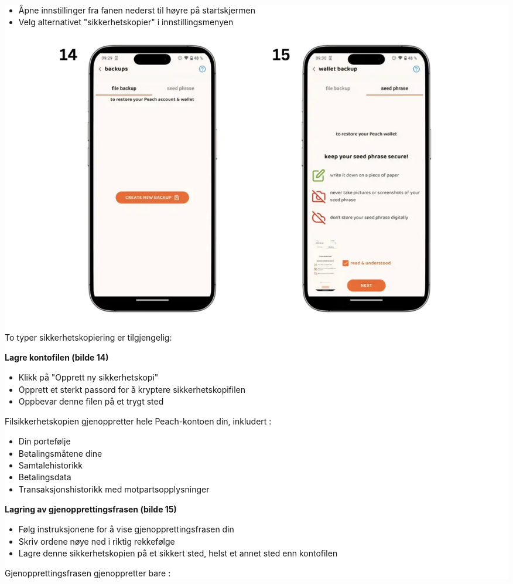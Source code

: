 
- Åpne innstillinger fra fanen nederst til høyre på startskjermen
- Velg alternativet "sikkerhetskopier" i innstillingsmenyen

![Processus de sauvegarde](assets/fr/06.webp)

To typer sikkerhetskopiering er tilgjengelig:

**Lagre kontofilen (bilde 14)**


- Klikk på "Opprett ny sikkerhetskopi"
- Opprett et sterkt passord for å kryptere sikkerhetskopifilen
- Oppbevar denne filen på et trygt sted

Filsikkerhetskopien gjenoppretter hele Peach-kontoen din, inkludert :


- Din portefølje
- Betalingsmåtene dine
- Samtalehistorikk
- Betalingsdata
- Transaksjonshistorikk med motpartsopplysninger

**Lagring av gjenopprettingsfrasen (bilde 15)**


- Følg instruksjonene for å vise gjenopprettingsfrasen din
- Skriv ordene nøye ned i riktig rekkefølge
- Lagre denne sikkerhetskopien på et sikkert sted, helst et annet sted enn kontofilen

Gjenopprettingsfrasen gjenoppretter bare :
